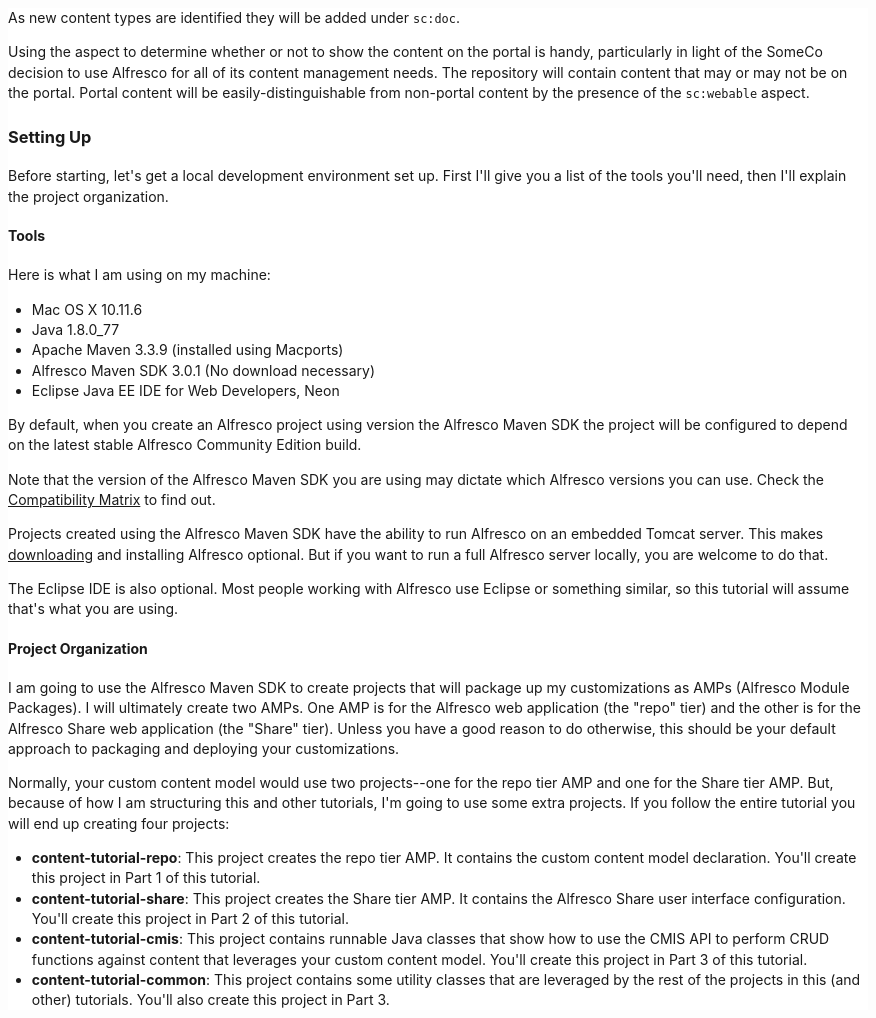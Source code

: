 As new content types are identified they will be added under `sc:doc`.

Using the aspect to determine whether or not to show the content on the portal is handy, particularly in light of the SomeCo decision to use Alfresco for all of its content management needs. The repository will contain content that may or may not be on the portal. Portal content will be easily-distinguishable from non-portal content by the presence of the `sc:webable` aspect.

### Setting Up

Before starting, let's get a local development environment set up. First I'll give you a list of the tools you'll need, then I'll explain the project organization.

#### Tools

Here is what I am using on my machine:

* Mac OS X 10.11.6
* Java 1.8.0_77
* Apache Maven 3.3.9 (installed using Macports)
* Alfresco Maven SDK 3.0.1 (No download necessary)
* Eclipse Java EE IDE for Web Developers, Neon

By default, when you create an Alfresco project using version the Alfresco Maven SDK the project will be configured to depend on the latest stable Alfresco Community Edition build.

Note that the version of the Alfresco Maven SDK you are using may dictate which Alfresco versions you can use. Check the [Compatibility Matrix](http://docs.alfresco.com/community/concepts/alfresco-sdk-compatibility.html) to find out.

Projects created using the Alfresco Maven SDK have the ability to run Alfresco on an embedded Tomcat server. This makes [downloading](http://www.alfresco.com/products/community) and installing Alfresco optional. But if you want to run a full Alfresco server locally, you are welcome to do that.

The Eclipse IDE is also optional. Most people working with Alfresco use Eclipse or something similar, so this tutorial will assume that's what you are using.

#### Project Organization

I am going to use the Alfresco Maven SDK to create projects that will package up my customizations as AMPs (Alfresco Module Packages). I will ultimately create two AMPs. One AMP is for the Alfresco web application (the "repo" tier) and the other is for the Alfresco Share web application (the "Share" tier). Unless you have a good reason to do otherwise, this should be your default approach to packaging and deploying your customizations.

Normally, your custom content model would use two projects--one for the repo tier AMP and one for the Share tier AMP. But, because of how I am structuring this and other tutorials, I'm going to use some extra projects. If you follow the entire tutorial you will end up creating four projects:

* **content-tutorial-repo**: This project creates the repo tier AMP. It contains the custom content model declaration. You'll create this project in Part 1 of this tutorial.
* **content-tutorial-share**: This project creates the Share tier AMP. It contains the Alfresco Share user interface configuration. You'll create this project in Part 2 of this tutorial.
* **content-tutorial-cmis**: This project contains runnable Java classes that show how to use the CMIS API to perform CRUD functions against content that leverages your custom content model. You'll create this project in Part 3 of this tutorial.
* **content-tutorial-common**: This project contains some utility classes that are leveraged by the rest of the projects in this (and other) tutorials. You'll also create this project in Part 3.
